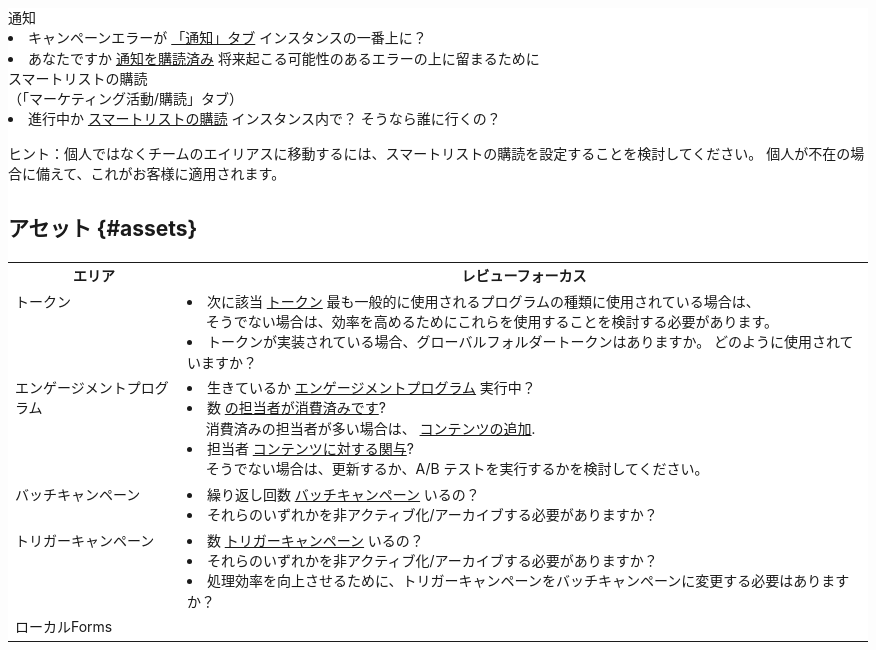   <tr> 
   <td>通知</td> 
   <td><li>キャンペーンエラーが <a href="/help/marketo/product-docs/core-marketo-concepts/miscellaneous/understanding-notifications/notification-types.md" target="_blank">「通知」タブ</a> インスタンスの一番上に？</li>
<li>あなたですか <a href="/help/marketo/product-docs/core-marketo-concepts/miscellaneous/understanding-notifications.md#subscribe-to-notifications" target="_blank">通知を購読済み</a> 将来起こる可能性のあるエラーの上に留まるために</li></td>
  </tr>
  <tr> 
   <td>スマートリストの購読 
   <br/>（「マーケティング活動/購読」タブ）</td> 
   <td><li>進行中か <a href="/help/marketo/product-docs/reporting/basic-reporting/report-subscriptions/subscribe-to-a-smart-list.md" target="_blank">スマートリストの購読</a> インスタンス内で？ そうなら誰に行くの？</li>
<p>ヒント：個人ではなくチームのエイリアスに移動するには、スマートリストの購読を設定することを検討してください。 個人が不在の場合に備えて、これがお客様に適用されます。</td>
  </tr>
 </tbody> 
</table>

## アセット {#assets}

<table style="table-layout:auto"> 
 <tbody> 
  <tr> 
   <th style="width:20%">エリア</th> 
   <th>レビューフォーカス</th>
  </tr> 
  <tr> 
   <td>トークン</td> 
   <td><li>次に該当 <a href="/help/marketo/product-docs/core-marketo-concepts/programs/tokens/understanding-my-tokens-in-a-program.md" target="_blank">トークン</a> 最も一般的に使用されるプログラムの種類に使用されている場合は、 
   <br/>     そうでない場合は、効率を高めるためにこれらを使用することを検討する必要があります。</li>
<li>トークンが実装されている場合、グローバルフォルダートークンはありますか。 どのように使用されていますか？</li></td>
  </tr>
  <tr> 
   <td>エンゲージメントプログラム</td> 
   <td><li>生きているか <a href="/help/marketo/product-docs/email-marketing/drip-nurturing/creating-an-engagement-program/understanding-engagement-programs.md" target="_blank">エンゲージメントプログラム</a> 実行中？</li>
<li>数 <a href="/help/marketo/product-docs/email-marketing/drip-nurturing/using-engagement-programs/people-who-have-exhausted-content.md" target="_blank">の担当者が消費済みです</a>? 
<br/>     消費済みの担当者が多い場合は、 <a href="/help/marketo/product-docs/email-marketing/drip-nurturing/creating-an-engagement-program/add-content-to-a-stream.md" target="_blank">コンテンツの追加</a>.</li>
<li>担当者 <a href="/help/marketo/product-docs/email-marketing/drip-nurturing/reports-and-notifications/engagement-stream-performance-report.md" target="_blank">コンテンツに対する関与</a>? 
<br/>     そうでない場合は、更新するか、A/B テストを実行するかを検討してください。</li></td>
  </tr>
  <tr> 
   <td>バッチキャンペーン</td> 
   <td><li>繰り返し回数 <a href="/help/marketo/product-docs/core-marketo-concepts/smart-campaigns/creating-a-smart-campaign/understanding-batch-and-trigger-smart-campaigns.md#batch-campaign" target="_blank">バッチキャンペーン</a> いるの？</li>
<li>それらのいずれかを非アクティブ化/アーカイブする必要がありますか？</li></td>
  </tr>
   <tr> 
   <td>トリガーキャンペーン</td> 
   <td><li>数 <a href="/help/marketo/product-docs/core-marketo-concepts/smart-campaigns/creating-a-smart-campaign/understanding-batch-and-trigger-smart-campaigns.md#trigger-campaign" target="_blank">トリガーキャンペーン</a> いるの？</li>
<li>それらのいずれかを非アクティブ化/アーカイブする必要がありますか？</li>
<li>処理効率を向上させるために、トリガーキャンペーンをバッチキャンペーンに変更する必要はありますか？</li></td>
  </tr>
  <tr>
   <td>ローカルForms</td> 